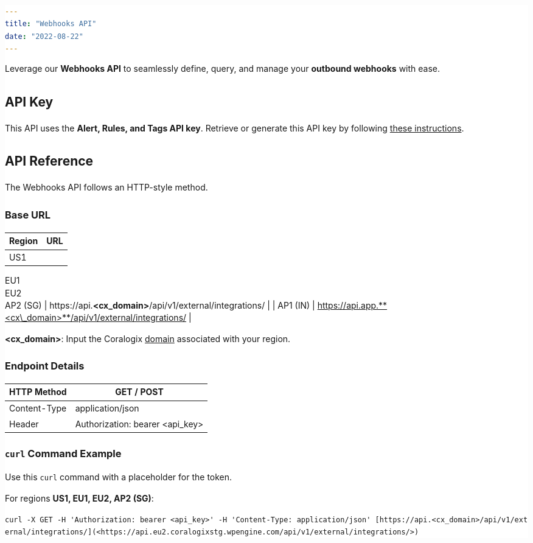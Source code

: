 ```yaml
---
title: "Webhooks API"
date: "2022-08-22"
---
```


Leverage our **Webhooks API** to seamlessly define, query, and manage your **outbound webhooks** with ease.

## API Key

This API uses the **Alert, Rules, and Tags API key**. Retrieve or generate this API key by following [these instructions](https://coralogixstg.wpengine.com/docs/alerts-rules-tags-api-key/).

## API Reference

The Webhooks API follows an HTTP-style method.

### Base URL

| Region | URL |
| --- | --- |
| US1  
EU1  
EU2  
AP2 (SG) | https://api.**<cx\_domain>**/api/v1/external/integrations/ |
| AP1 (IN) | https://api.app.**<cx\_domain>**/api/v1/external/integrations/ |

**<cx\_domain>**: Input the Coralogix [domain](https://coralogixstg.wpengine.com/docs/coralogix-domain/) associated with your region.

### Endpoint Details

| HTTP Method | GET / POST |
| --- | --- |
| Content-Type | application/json |
| Header | Authorization: bearer <api\_key> |

### `curl` Command Example

Use this `curl` command with a placeholder for the token.

For regions **US1, EU1, EU2, AP2 (SG)**:

```
curl -X GET -H 'Authorization: bearer <api_key>' -H 'Content-Type: application/json' [https://api.<cx_domain>/api/v1/external/integrations/](<https://api.eu2.coralogixstg.wpengine.com/api/v1/external/integrations/>)

```
